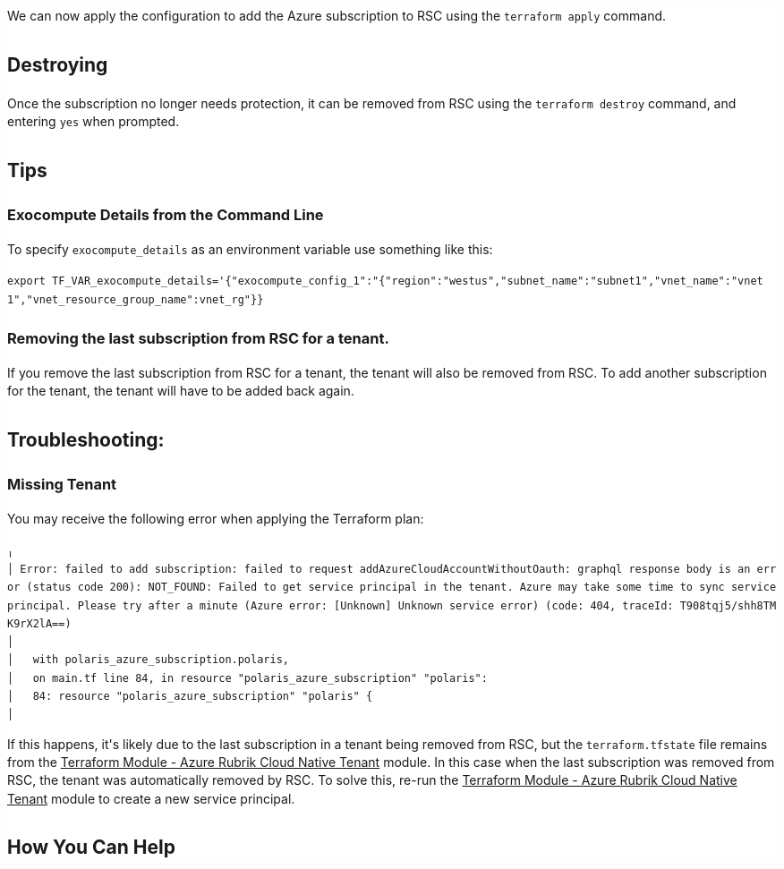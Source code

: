 We can now apply the configuration to add the Azure subscription to RSC using the `terraform apply` command.


## Destroying

Once the subscription no longer needs protection, it can be removed from RSC using the `terraform destroy` command, and entering `yes` when prompted.

## Tips

### Exocompute Details from the Command Line

To specify `exocompute_details` as an environment variable use something like this:

```none
export TF_VAR_exocompute_details='{"exocompute_config_1":"{"region":"westus","subnet_name":"subnet1","vnet_name":"vnet1","vnet_resource_group_name":vnet_rg"}}
```

### Removing the last subscription from RSC for a tenant.

If you remove the last subscription from RSC for a tenant, the tenant will also be removed from RSC. To add another subscription for the tenant, the tenant will have to be added back again.

## Troubleshooting:

### Missing Tenant

You may receive the following error when applying the Terraform plan:

```none
╷
│ Error: failed to add subscription: failed to request addAzureCloudAccountWithoutOauth: graphql response body is an error (status code 200): NOT_FOUND: Failed to get service principal in the tenant. Azure may take some time to sync service principal. Please try after a minute (Azure error: [Unknown] Unknown service error) (code: 404, traceId: T908tqj5/shh8TMK9rX2lA==)
│ 
│   with polaris_azure_subscription.polaris,
│   on main.tf line 84, in resource "polaris_azure_subscription" "polaris":
│   84: resource "polaris_azure_subscription" "polaris" {
│ 
```

If this happens, it's likely due to the last subscription in a tenant being removed from RSC, but the `terraform.tfstate` file remains from the [Terraform Module - Azure Rubrik Cloud Native Tenant](https://github.com/rubrikinc/terraform-azure-polaris-cloud-native_tenant) module. In this case when the last subscription was removed from RSC, the tenant was automatically removed by RSC. To solve this, re-run the [Terraform Module - Azure Rubrik Cloud Native Tenant](https://github.com/rubrikinc/terraform-azure-polaris-cloud-native_tenant) module to create a new service principal. 

## How You Can Help
